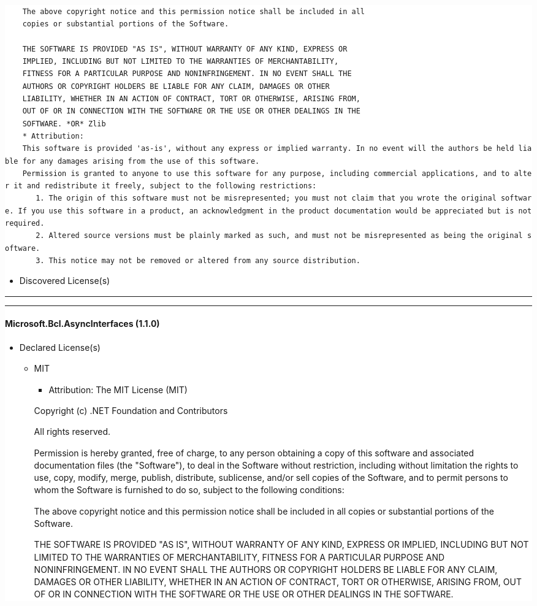 		The above copyright notice and this permission notice shall be included in all
		copies or substantial portions of the Software.
		
		THE SOFTWARE IS PROVIDED "AS IS", WITHOUT WARRANTY OF ANY KIND, EXPRESS OR
		IMPLIED, INCLUDING BUT NOT LIMITED TO THE WARRANTIES OF MERCHANTABILITY,
		FITNESS FOR A PARTICULAR PURPOSE AND NONINFRINGEMENT. IN NO EVENT SHALL THE
		AUTHORS OR COPYRIGHT HOLDERS BE LIABLE FOR ANY CLAIM, DAMAGES OR OTHER
		LIABILITY, WHETHER IN AN ACTION OF CONTRACT, TORT OR OTHERWISE, ARISING FROM,
		OUT OF OR IN CONNECTION WITH THE SOFTWARE OR THE USE OR OTHER DEALINGS IN THE
		SOFTWARE. *OR* Zlib
        * Attribution:
        This software is provided 'as-is', without any express or implied warranty. In no event will the authors be held liable for any damages arising from the use of this software.
		Permission is granted to anyone to use this software for any purpose, including commercial applications, and to alter it and redistribute it freely, subject to the following restrictions:
		   1. The origin of this software must not be misrepresented; you must not claim that you wrote the original software. If you use this software in a product, an acknowledgment in the product documentation would be appreciated but is not required.
		   2. Altered source versions must be plainly marked as such, and must not be misrepresented as being the original software.
		   3. This notice may not be removed or altered from any source distribution.



* Discovered License(s)






---
---

#### **Microsoft.Bcl.AsyncInterfaces (1.1.0)**


* Declared License(s)
    * MIT
        * Attribution:
        The MIT License (MIT)
		
		Copyright (c) .NET Foundation and Contributors
		
		All rights reserved.
		
		Permission is hereby granted, free of charge, to any person obtaining a copy
		of this software and associated documentation files (the "Software"), to deal
		in the Software without restriction, including without limitation the rights
		to use, copy, modify, merge, publish, distribute, sublicense, and/or sell
		copies of the Software, and to permit persons to whom the Software is
		furnished to do so, subject to the following conditions:
		
		The above copyright notice and this permission notice shall be included in all
		copies or substantial portions of the Software.
		
		THE SOFTWARE IS PROVIDED "AS IS", WITHOUT WARRANTY OF ANY KIND, EXPRESS OR
		IMPLIED, INCLUDING BUT NOT LIMITED TO THE WARRANTIES OF MERCHANTABILITY,
		FITNESS FOR A PARTICULAR PURPOSE AND NONINFRINGEMENT. IN NO EVENT SHALL THE
		AUTHORS OR COPYRIGHT HOLDERS BE LIABLE FOR ANY CLAIM, DAMAGES OR OTHER
		LIABILITY, WHETHER IN AN ACTION OF CONTRACT, TORT OR OTHERWISE, ARISING FROM,
		OUT OF OR IN CONNECTION WITH THE SOFTWARE OR THE USE OR OTHER DEALINGS IN THE
		SOFTWARE.
		